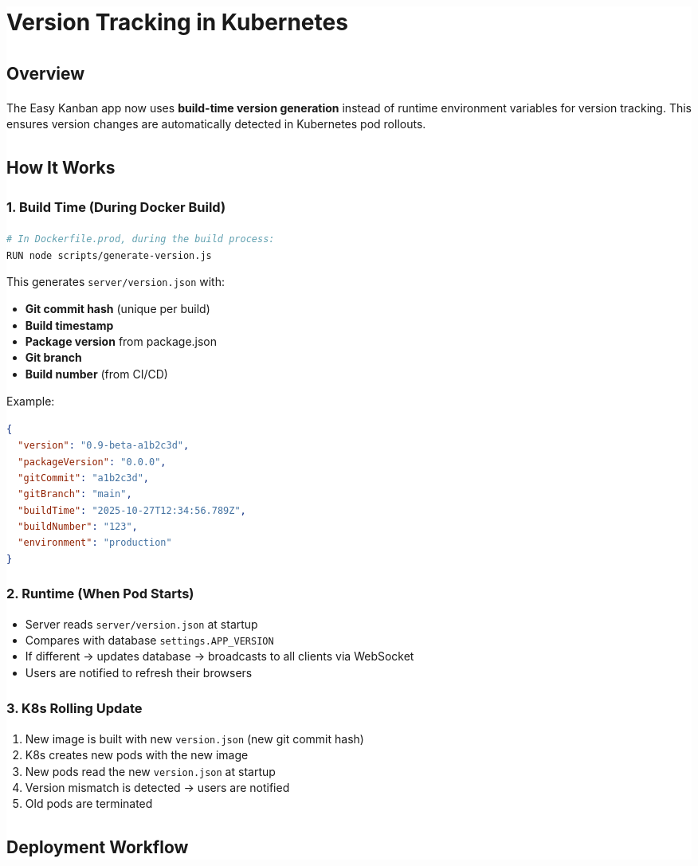 # Version Tracking in Kubernetes

## Overview

The Easy Kanban app now uses **build-time version generation** instead of runtime environment variables for version tracking. This ensures version changes are automatically detected in Kubernetes pod rollouts.

## How It Works

### 1. **Build Time** (During Docker Build)
```bash
# In Dockerfile.prod, during the build process:
RUN node scripts/generate-version.js
```

This generates `server/version.json` with:
- **Git commit hash** (unique per build)
- **Build timestamp**
- **Package version** from package.json
- **Git branch**
- **Build number** (from CI/CD)

Example:
```json
{
  "version": "0.9-beta-a1b2c3d",
  "packageVersion": "0.0.0",
  "gitCommit": "a1b2c3d",
  "gitBranch": "main",
  "buildTime": "2025-10-27T12:34:56.789Z",
  "buildNumber": "123",
  "environment": "production"
}
```

### 2. **Runtime** (When Pod Starts)
- Server reads `server/version.json` at startup
- Compares with database `settings.APP_VERSION`
- If different → updates database → broadcasts to all clients via WebSocket
- Users are notified to refresh their browsers

### 3. **K8s Rolling Update**
1. New image is built with new `version.json` (new git commit hash)
2. K8s creates new pods with the new image
3. New pods read the new `version.json` at startup
4. Version mismatch is detected → users are notified
5. Old pods are terminated

## Deployment Workflow
